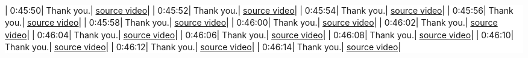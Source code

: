 | 0:45:50| Thank you.| [source video](https://archive.org/details/school-board-ws-4178-201028?start=2750)|
| 0:45:52| Thank you.| [source video](https://archive.org/details/school-board-ws-4178-201028?start=2752)|
| 0:45:54| Thank you.| [source video](https://archive.org/details/school-board-ws-4178-201028?start=2754)|
| 0:45:56| Thank you.| [source video](https://archive.org/details/school-board-ws-4178-201028?start=2756)|
| 0:45:58| Thank you.| [source video](https://archive.org/details/school-board-ws-4178-201028?start=2758)|
| 0:46:00| Thank you.| [source video](https://archive.org/details/school-board-ws-4178-201028?start=2760)|
| 0:46:02| Thank you.| [source video](https://archive.org/details/school-board-ws-4178-201028?start=2762)|
| 0:46:04| Thank you.| [source video](https://archive.org/details/school-board-ws-4178-201028?start=2764)|
| 0:46:06| Thank you.| [source video](https://archive.org/details/school-board-ws-4178-201028?start=2766)|
| 0:46:08| Thank you.| [source video](https://archive.org/details/school-board-ws-4178-201028?start=2768)|
| 0:46:10| Thank you.| [source video](https://archive.org/details/school-board-ws-4178-201028?start=2770)|
| 0:46:12| Thank you.| [source video](https://archive.org/details/school-board-ws-4178-201028?start=2772)|
| 0:46:14| Thank you.| [source video](https://archive.org/details/school-board-ws-4178-201028?start=2774)|
